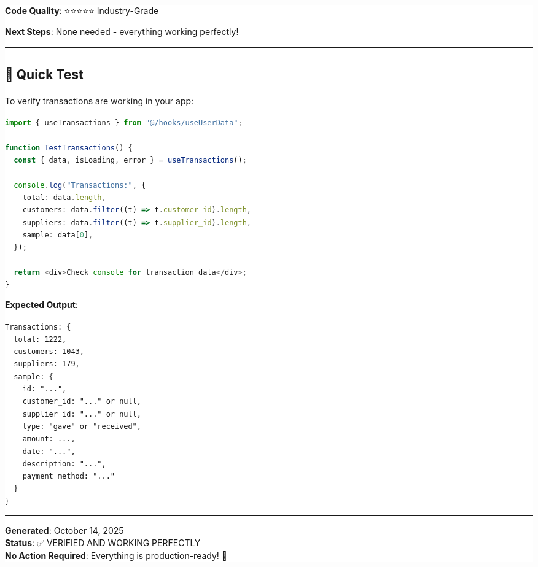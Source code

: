 **Code Quality**: ⭐⭐⭐⭐⭐ Industry-Grade

**Next Steps**: None needed - everything working perfectly!

---

## 📝 Quick Test

To verify transactions are working in your app:

```typescript
import { useTransactions } from "@/hooks/useUserData";

function TestTransactions() {
  const { data, isLoading, error } = useTransactions();

  console.log("Transactions:", {
    total: data.length,
    customers: data.filter((t) => t.customer_id).length,
    suppliers: data.filter((t) => t.supplier_id).length,
    sample: data[0],
  });

  return <div>Check console for transaction data</div>;
}
```

**Expected Output**:

```
Transactions: {
  total: 1222,
  customers: 1043,
  suppliers: 179,
  sample: {
    id: "...",
    customer_id: "..." or null,
    supplier_id: "..." or null,
    type: "gave" or "received",
    amount: ...,
    date: "...",
    description: "...",
    payment_method: "..."
  }
}
```

---

**Generated**: October 14, 2025  
**Status**: ✅ VERIFIED AND WORKING PERFECTLY  
**No Action Required**: Everything is production-ready! 🚀
